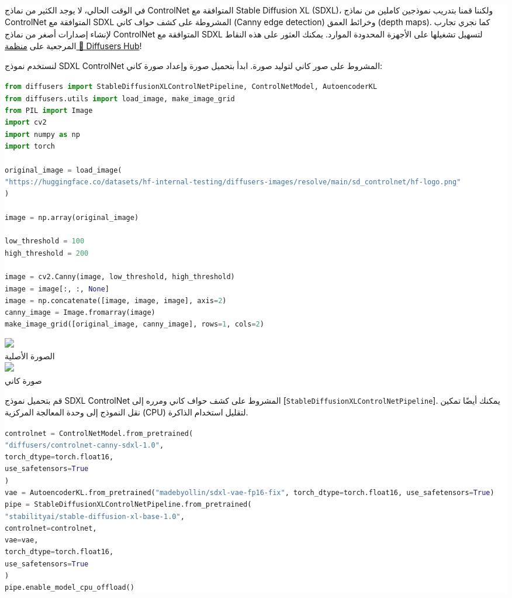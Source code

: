 في الوقت الحالي، لا يوجد الكثير من نماذج ControlNet المتوافقة مع Stable Diffusion XL (SDXL)، ولكننا قمنا بتدريب نموذجين كاملين من نماذج ControlNet المتوافقة مع SDXL المشروطة على كشف حواف كاني (Canny edge detection) وخرائط العمق (depth maps). كما نجري تجارب لإنشاء إصدارات أصغر من نماذج ControlNet المتوافقة مع SDXL لتسهيل تشغيلها على الأجهزة المحدودة الموارد. يمكنك العثور على هذه النقاط المرجعية على [منظمة 🤗 Diffusers Hub](https://huggingface.co/diffusers)!

لنستخدم نموذج SDXL ControlNet المشروط على صور كاني لتوليد صورة. ابدأ بتحميل صورة وإعداد صورة كاني:

```py
from diffusers import StableDiffusionXLControlNetPipeline, ControlNetModel, AutoencoderKL
from diffusers.utils import load_image, make_image_grid
from PIL import Image
import cv2
import numpy as np
import torch

original_image = load_image(
"https://huggingface.co/datasets/hf-internal-testing/diffusers-images/resolve/main/sd_controlnet/hf-logo.png"
)

image = np.array(original_image)

low_threshold = 100
high_threshold = 200

image = cv2.Canny(image, low_threshold, high_threshold)
image = image[:, :, None]
image = np.concatenate([image, image, image], axis=2)
canny_image = Image.fromarray(image)
make_image_grid([original_image, canny_image], rows=1, cols=2)
```

<div class="flex gap-4">
<div>
<img class="rounded-xl" src="https://huggingface.co/datasets/hf-internal-testing/diffusers-images/resolve/main/sd_controlnet/hf-logo.png"/>
<figcaption class="mt-2 text-center text-sm text-gray-500">الصورة الأصلية</figcaption>
</div>
<div>
<img class="rounded-xl" src="https://huggingface.co/datasets/huggingface/documentation-images/resolve/main/diffusers/hf-logo-canny.png"/>
<figcaption class="mt-2 text-center text-sm text-gray-500">صورة كاني</figcaption>
</div>
</div>

قم بتحميل نموذج SDXL ControlNet المشروط على كشف حواف كاني ومرره إلى [`StableDiffusionXLControlNetPipeline`]. يمكنك أيضًا تمكين نقل النموذج إلى وحدة المعالجة المركزية (CPU) لتقليل استخدام الذاكرة.

```py
controlnet = ControlNetModel.from_pretrained(
"diffusers/controlnet-canny-sdxl-1.0",
torch_dtype=torch.float16,
use_safetensors=True
)
vae = AutoencoderKL.from_pretrained("madebyollin/sdxl-vae-fp16-fix", torch_dtype=torch.float16, use_safetensors=True)
pipe = StableDiffusionXLControlNetPipeline.from_pretrained(
"stabilityai/stable-diffusion-xl-base-1.0",
controlnet=controlnet,
vae=vae,
torch_dtype=torch.float16,
use_safetensors=True
)
pipe.enable_model_cpu_offload()
```
